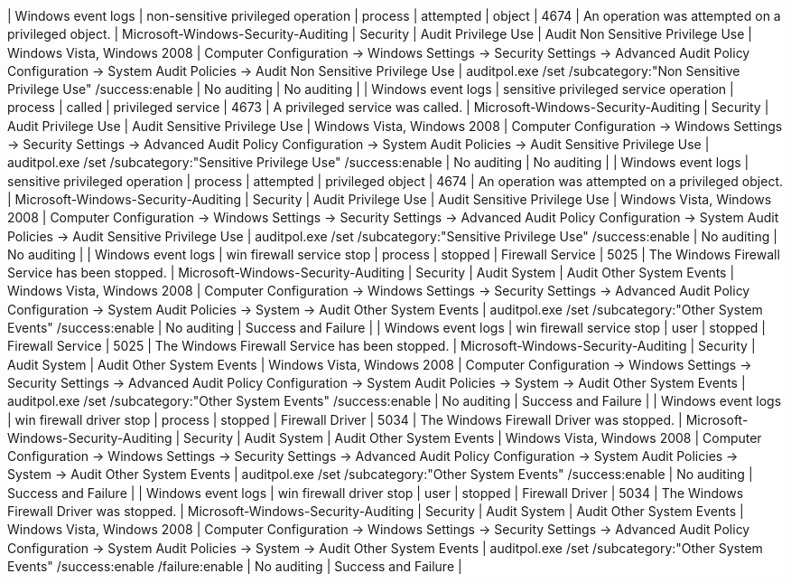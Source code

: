 | Windows event logs                      | non-sensitive privileged operation                   | process     | attempted                        | object                 | 4674     | An operation was attempted on a privileged object.                                                                      | Microsoft-Windows-Security-Auditing | Security                             | Audit Privilege Use         | Audit Non Sensitive Privilege Use        | Windows Vista, Windows 2008 | Computer Configuration -> Windows Settings -> Security Settings -> Advanced Audit Policy Configuration -> System Audit Policies -> Audit Non Sensitive Privilege Use                         |  auditpol.exe /set /subcategory:"Non Sensitive Privilege Use" /success:enable                     | No auditing    | No auditing         |
| Windows event logs                      | sensitive privileged service operation               | process     | called                           | privileged service     | 4673     | A privileged service was called.                                                                                        | Microsoft-Windows-Security-Auditing | Security                             | Audit Privilege Use         | Audit Sensitive Privilege Use            | Windows Vista, Windows 2008 | Computer Configuration -> Windows Settings -> Security Settings -> Advanced Audit Policy Configuration -> System  Audit Policies -> Audit Sensitive Privilege Use                            | auditpol.exe /set /subcategory:"Sensitive Privilege Use" /success:enable                          | No auditing    | No auditing         |
| Windows event logs                      | sensitive privileged operation                       | process     | attempted                        | privileged object      | 4674     | An operation was attempted on a privileged object.                                                                      | Microsoft-Windows-Security-Auditing | Security                             | Audit Privilege Use         | Audit Sensitive Privilege Use            | Windows Vista, Windows 2008 | Computer Configuration -> Windows Settings -> Security Settings -> Advanced Audit Policy Configuration -> System Audit Policies -> Audit Sensitive Privilege Use                             | auditpol.exe /set /subcategory:"Sensitive Privilege Use" /success:enable                          | No auditing    | No auditing         |
| Windows event logs                      | win firewall service stop                            | process     | stopped                          | Firewall Service       | 5025     | The Windows Firewall Service has been stopped.                                                                          | Microsoft-Windows-Security-Auditing | Security                             | Audit System                | Audit Other System Events                | Windows Vista, Windows 2008 | Computer Configuration -> Windows Settings -> Security Settings -> Advanced Audit Policy Configuration -> System Audit Policies -> System -> Audit Other System Events                       |  auditpol.exe /set /subcategory:"Other System Events" /success:enable                             | No auditing    | Success and Failure |
| Windows event logs                      | win firewall service stop                            | user        | stopped                          | Firewall Service       | 5025     | The Windows Firewall Service has been stopped.                                                                          | Microsoft-Windows-Security-Auditing | Security                             | Audit System                | Audit Other System Events                | Windows Vista, Windows 2008 | Computer Configuration -> Windows Settings -> Security Settings -> Advanced Audit Policy Configuration -> System Audit Policies -> System -> Audit Other System Events                       |  auditpol.exe /set /subcategory:"Other System Events" /success:enable                             | No auditing    | Success and Failure |
| Windows event logs                      | win firewall driver stop                             | process     | stopped                          | Firewall Driver        | 5034     | The Windows Firewall Driver was stopped.                                                                                | Microsoft-Windows-Security-Auditing | Security                             | Audit System                | Audit Other System Events                | Windows Vista, Windows 2008 | Computer Configuration -> Windows Settings -> Security Settings -> Advanced Audit Policy Configuration -> System Audit Policies -> System -> Audit Other System Events                       |  auditpol.exe /set /subcategory:"Other System Events" /success:enable                             | No auditing    | Success and Failure |
| Windows event logs                      | win firewall driver stop                             | user        | stopped                          | Firewall Driver        | 5034     | The Windows Firewall Driver was stopped.                                                                                | Microsoft-Windows-Security-Auditing | Security                             | Audit System                | Audit Other System Events                | Windows Vista, Windows 2008 | Computer Configuration -> Windows Settings -> Security Settings -> Advanced Audit Policy Configuration -> System Audit Policies -> System -> Audit Other System Events                       |  auditpol.exe /set /subcategory:"Other System Events" /success:enable /failure:enable             | No auditing    | Success and Failure |